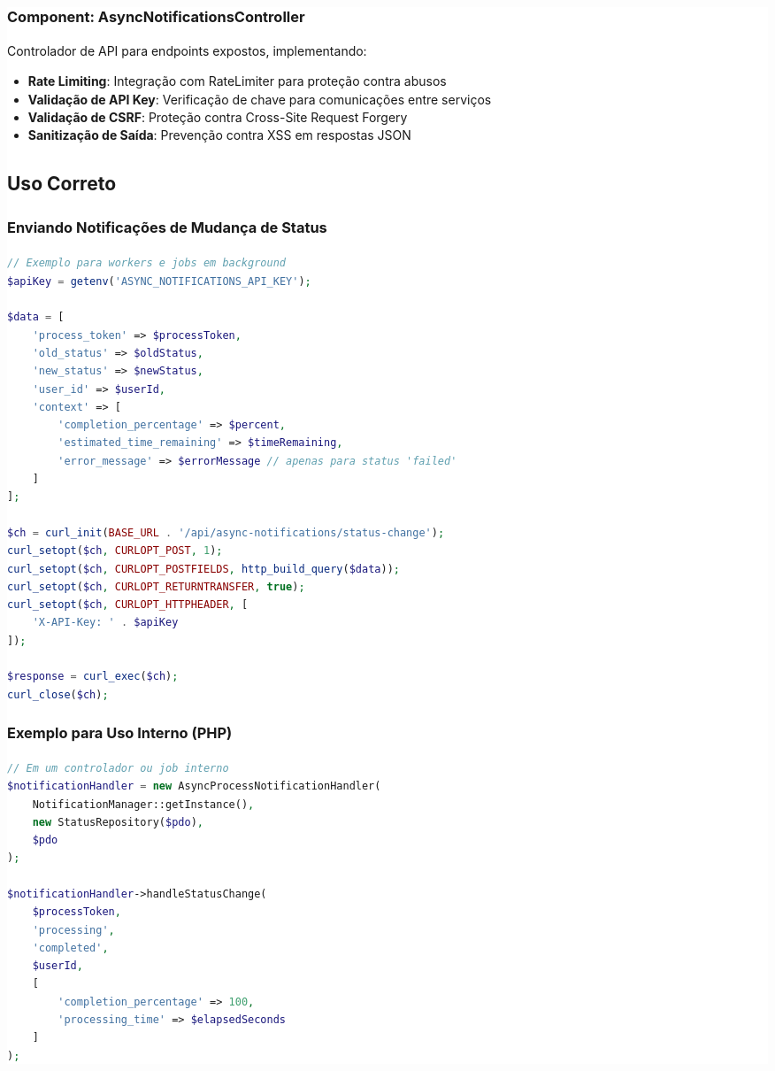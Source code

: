### Component: AsyncNotificationsController

Controlador de API para endpoints expostos, implementando:

- **Rate Limiting**: Integração com RateLimiter para proteção contra abusos
- **Validação de API Key**: Verificação de chave para comunicações entre serviços
- **Validação de CSRF**: Proteção contra Cross-Site Request Forgery
- **Sanitização de Saída**: Prevenção contra XSS em respostas JSON

## Uso Correto

### Enviando Notificações de Mudança de Status

```php
// Exemplo para workers e jobs em background
$apiKey = getenv('ASYNC_NOTIFICATIONS_API_KEY');

$data = [
    'process_token' => $processToken,
    'old_status' => $oldStatus,
    'new_status' => $newStatus,
    'user_id' => $userId,
    'context' => [
        'completion_percentage' => $percent,
        'estimated_time_remaining' => $timeRemaining,
        'error_message' => $errorMessage // apenas para status 'failed'
    ]
];

$ch = curl_init(BASE_URL . '/api/async-notifications/status-change');
curl_setopt($ch, CURLOPT_POST, 1);
curl_setopt($ch, CURLOPT_POSTFIELDS, http_build_query($data));
curl_setopt($ch, CURLOPT_RETURNTRANSFER, true);
curl_setopt($ch, CURLOPT_HTTPHEADER, [
    'X-API-Key: ' . $apiKey
]);

$response = curl_exec($ch);
curl_close($ch);
```

### Exemplo para Uso Interno (PHP)

```php
// Em um controlador ou job interno
$notificationHandler = new AsyncProcessNotificationHandler(
    NotificationManager::getInstance(),
    new StatusRepository($pdo),
    $pdo
);

$notificationHandler->handleStatusChange(
    $processToken,
    'processing',
    'completed',
    $userId,
    [
        'completion_percentage' => 100,
        'processing_time' => $elapsedSeconds
    ]
);
```
